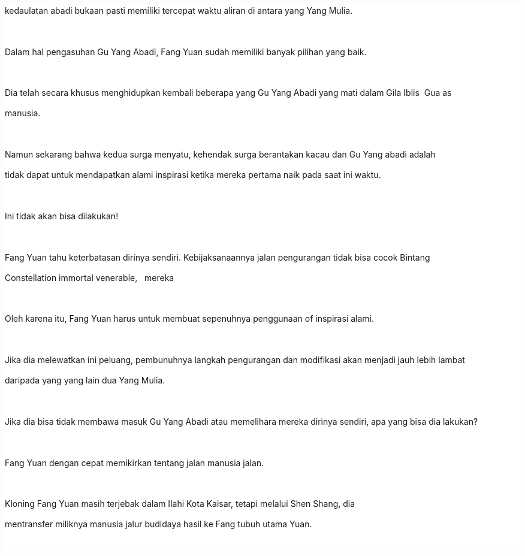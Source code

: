 kedaulatan‌ ‌abadi‌ ‌bukaan‌ ‌pasti‌ ‌memiliki‌ ‌tercepat‌ ‌waktu‌ ‌aliran‌ ‌di antara‌ ‌yang‌ ‌Yang Mulia.‌ ‌

‌

Dalam hal‌ ‌pengasuhan‌ ‌Gu‌ ‌Yang Abadi,‌ ‌Fang‌ ‌Yuan‌ ‌sudah‌ ‌memiliki ‌banyak‌ ‌pilihan yang baik.‌ ‌

‌

Dia‌ ‌telah‌ ‌secara khusus‌ ‌menghidupkan kembali‌ ‌beberapa‌ ‌yang‌ ‌Gu‌ ‌Yang Abadi‌ ‌yang‌ ‌mati‌ ‌dalam‌ ‌Gila‌ ‌Iblis‌ ‌ Gua‌ ‌as‌ ‌

manusia.‌ ‌

‌

Namun‌ ‌sekarang‌ ‌bahwa‌ ‌kedua‌ ‌surga‌ ‌menyatu,‌ ‌kehendak surga‌ ‌berantakan‌ ‌kacau‌ ‌dan‌ ‌Gu‌ ‌Yang abadi‌ ‌adalah‌ ‌

tidak dapat‌ ‌untuk‌ ‌mendapatkan‌ ‌alami‌ ‌inspirasi‌ ‌ketika‌ ‌mereka‌ ‌pertama‌ ‌naik‌ ‌pada‌ ‌saat ini‌ ‌waktu.‌ ‌

‌

Ini‌ ‌tidak akan‌ ‌bisa dilakukan!‌ ‌

‌

Fang‌ ‌Yuan‌ ‌tahu‌ ‌keterbatasan‌ dirinya sendiri.‌ ‌Kebijaksanaannya‌ ‌jalan‌ ‌pengurangan‌ ‌tidak bisa‌ ‌cocok‌ ‌Bintang‌ ‌

Constellation‌ ‌immortal‌ ‌venerable, ‌ ‌ mereka ‌ ‌ ‌ ‌ ‌ ‌ ‌ ‌ ‌ ‌ ‌ ‌ ‌ ‌ ‌ ‌ ‌ ‌ ‌ ‌ ‌ ‌ ‌

‌

Oleh karena itu,‌ ‌Fang‌ ‌Yuan‌ ‌harus‌ ‌untuk‌ ‌membuat‌ ‌sepenuhnya‌ ‌penggunaan‌ ‌of‌ ‌inspirasi alami.‌ ‌

‌

Jika‌ ‌dia‌ ‌melewatkan‌ ‌ini‌ ‌peluang,‌ ‌pembunuhnya‌ ‌langkah‌ ‌pengurangan‌ ‌dan‌ ‌modifikasi‌ ‌akan‌ ‌menjadi‌ ‌jauh‌ ‌lebih lambat‌ ‌

daripada‌ ‌yang‌ ‌yang lain‌ ‌dua‌ ‌Yang Mulia.‌ ‌

‌

Jika‌ ‌dia‌ ‌bisa‌ ‌tidak‌ ‌membawa‌ ‌masuk‌ ‌Gu‌ ‌Yang Abadi‌ ‌atau‌ ‌memelihara‌ ‌mereka‌ ‌dirinya sendiri,‌ ‌apa‌ ‌yang bisa‌ ‌dia‌ ‌lakukan?‌ ‌

‌

Fang‌ ‌Yuan‌ ‌dengan cepat‌ ‌memikirkan‌ ‌tentang‌ ‌jalan manusia‌ ‌jalan.‌ ‌

‌

Kloning Fang‌ ‌Yuan‌ ‌masih‌ ‌terjebak‌ dalam‌ ‌Ilahi‌ ‌Kota Kaisar,‌ ‌tetapi‌ ‌melalui‌ ‌Shen‌ ‌Shang,‌ ‌dia‌ ‌

mentransfer‌ ‌miliknya‌ ‌manusia‌ ‌jalur‌ ‌budidaya‌ ‌hasil‌ ‌ke‌ ‌Fang‌ ‌tubuh utama‌ Yuan.‌ ‌

‌
